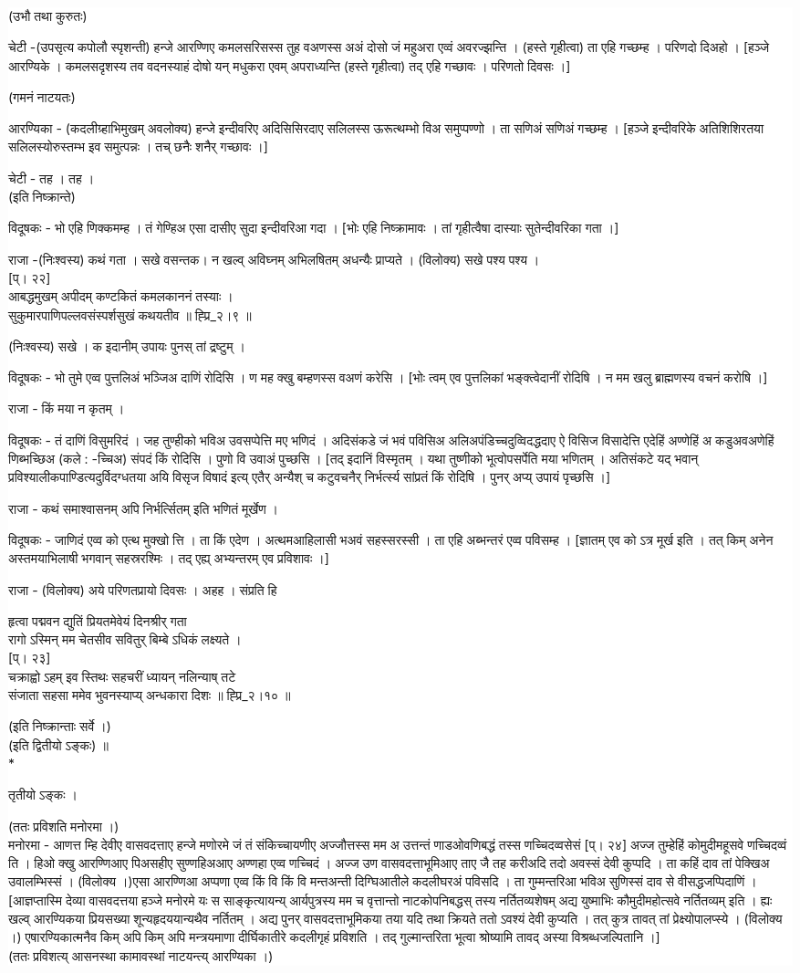 (उभौ तथा कुरुतः)  
  
चेटी -(उपसृत्य कपोलौ स्पृशन्ती) हन्जे आरण्णिए कमलसरिसस्स तुह वअणस्स अअं दोसो जं महुअरा एव्वं अवरज्झन्ति । (हस्ते गृहीत्वा) ता एहि गच्छम्ह । परिणदो दिअहो । [हञ्जे आरण्यिके । कमलसदृशस्य तव वदनस्याहं दोषो यन् मधुकरा एवम् अपराध्यन्ति (हस्ते गृहीत्वा) तद् एहि गच्छावः । परिणतो दिवसः ।]  
  
(गमनं नाटयतः)  
  
आरण्यिका - (कदलीग्र्हाभिमुखम् अवलोक्य) हन्जे इन्दीवरिए अदिसिसिरदाए सलिलस्स ऊरूत्थम्भो विअ समुप्पण्णो । ता सणिअं सणिअं गच्छम्ह । [हञ्जे इन्दीवरिके अतिशिशिरतया सलिलस्योरुस्तम्भ इव समुत्पन्नः । तच् छनैः शनैर् गच्छावः ।]  
  
चेटी - तह । तह ।  
(इति निष्क्रान्ते)  
  
विदूषकः - भो एहि णिक्कमम्ह । तं गेण्हिअ एसा दासीए सुदा इन्दीवरिआ गदा । [भोः एहि निष्क्रामावः । तां गृहीत्वैषा दास्याः सुतेन्दीवरिका गता ।]  
  
राजा -(निःश्वस्य) कथं गता । सखे वसन्तक। न खल्व् अविघ्नम् अभिलषितम् अधन्यैः प्राप्यते । (विलोक्य) सखे पश्य पश्य ।  
[प्। २२]  
आबद्धमुखम् अपीदम् कण्टकितं कमलकाननं तस्याः  ।  
सुकुमारपाणिपल्लवसंस्पर्शसुखं कथयतीव  ॥ ह्प्रि_२।९ ॥  
  
(निःश्वस्य) सखे । क इदानीम् उपायः पुनस् तां द्रष्टुम् ।  
  
विदूषकः - भो तुमे एव्व पुत्तलिअं भञ्जिअ दाणिं रोदिसि । ण मह क्खु बम्हणस्स वअणं करेसि । [भोः त्वम् एव पुत्तलिकां भङ्क्त्वेदानीं रोदिषि । न मम खलु ब्राह्मणस्य वचनं करोषि ।]  
  
राजा - किं मया न कृतम् ।  
  
विदूषकः - तं दाणिं विसुमरिदं । जह तुण्हीको भविअ उवसप्पेत्ति मए भणिदं । अदिसंकडे जं भवं पविसिअ अलिअपंडिच्चदुव्विदद्धदाए ऐ विसिज विसादेत्ति एदेहिं अण्णेहिं अ कडुअवअणेहिं णिब्भच्छिअ (कले : -च्चिअ) संपदं किं रोदिसि । पुणो वि उवाअं पुच्छसि । [तद् इदानिं विस्मृतम् । यथा तुष्णीको भूत्वोपसर्पेति मया भणितम् । अतिसंकटे यद् भवान् प्रविश्यालीकपाण्डित्यदुर्विदग्धतया अयि विसृज विषादं इत्य् एतैर् अन्यैश् च कटुवचनैर् निर्भर्त्स्य सांप्रतं किं रोदिषि । पुनर् अप्य् उपायं पृच्छसि ।]  
  
राजा - कथं समाश्वासनम् अपि निर्भर्त्सितम् इति भणितं मूर्खेण ।  
  
विदूषकः - जाणिदं एव्व को एत्थ मुक्खो त्ति । ता किं एदेण । अत्थमआहिलासी भअवं सहस्सरस्सी । ता एहि अब्भन्तरं एव्व पविसम्ह । [ज्ञातम् एव को ऽत्र मूर्ख इति । तत् किम् अनेन अस्तमयाभिलाषी भगवान् सहस्ररश्मिः । तद् एह्य् अभ्यन्तरम् एव प्रविशावः ।]  
  
राजा - (विलोक्य) अये परिणतप्रायो दिवसः । अहह । संप्रति हि  
  
हृत्वा पद्मवन द्युतिं प्रियतमेवेयं दिनश्रीर् गता  
रागो ऽस्मिन् मम चेतसीव सवितुर् बिम्बे ऽधिकं लक्ष्यते  ।  
[प्। २३]  
चक्राह्वो ऽहम् इव स्तिथः सहचरीं ध्यायन् नलिन्याष् तटे  
संजाता सहसा ममेव भुवनस्याप्य् अन्धकारा दिशः  ॥ ह्प्रि_२।१० ॥  
  
(इति निष्क्रान्ताः सर्वे ।)  
(इति द्वितीयो ऽङ्कः) ॥  
*  
  
तृतीयो ऽङ्कः ।  
  
(ततः प्रविशति मनोरमा ।)  
मनोरमा - आणत्त म्हि देवीए वासवदत्ताए हन्जे मणोरमे जं तं संकिच्चायणीए अज्जौत्तस्स मम अ उत्तन्तं णाडओवणिबद्धं तस्स णच्चिदव्वसेसं [प्। २४] अज्ज तुम्हेहिं कोमुदीमहूसवे णच्चिदव्वं ति । हिओ क्खु आरण्णिआए पिअसहीए सुण्णहिअआए अण्णहा एव्व णच्चिदं । अज्ज उण वासवदत्ताभूमिआए ताए जै तह करीअदि तदो अवस्सं देवी कुप्पदि । ता कहिं दाव तां पेक्खिअ उवालम्भिस्सं । (विलोक्य ।)एसा आरण्णिआ अप्पणा एव्व किं वि किं वि मन्तअन्ती दिग्घिआतीले कदलीघरअं पविसदि । ता गुम्मन्तरिआ भविअ सुणिस्सं दाव से वीसद्धजप्पिदाणिं । [आज्ञप्तास्मि देव्या वासवदत्तया हञ्जे मनोरमे यः स साङ्कृत्यायन्य् आर्यपुत्रस्य मम च वृत्तान्तो नाटकोपनिबद्धस् तस्य नर्तितव्यशेषम् अद्य युष्माभिः कौमुदीमहोत्सवे नर्तितव्यम् इति । ह्यः खल्व् आरण्यिकया प्रियसख्या शून्यहृदययान्यथैव नर्तितम् । अद्य पुनर् वासवदत्ताभूमिकया तया यदि तथा क्रियते ततो ऽवश्यं देवी कुप्यति । तत् कुत्र तावत् तां प्रेक्ष्योपालप्स्ये । (विलोक्य ।) एषारण्यिकात्मनैव किम् अपि किम् अपि मन्त्रयमाणा दीर्घिकातीरे कदलीगृहं प्रविशति । तद् गुल्मान्तरिता भूत्वा श्रोष्यामि तावद् अस्या विश्रब्धजल्पितानि ।]  
(ततः प्रविशत्य् आसनस्था कामावस्थां नाटयन्त्य् आरण्यिका ।)  
  